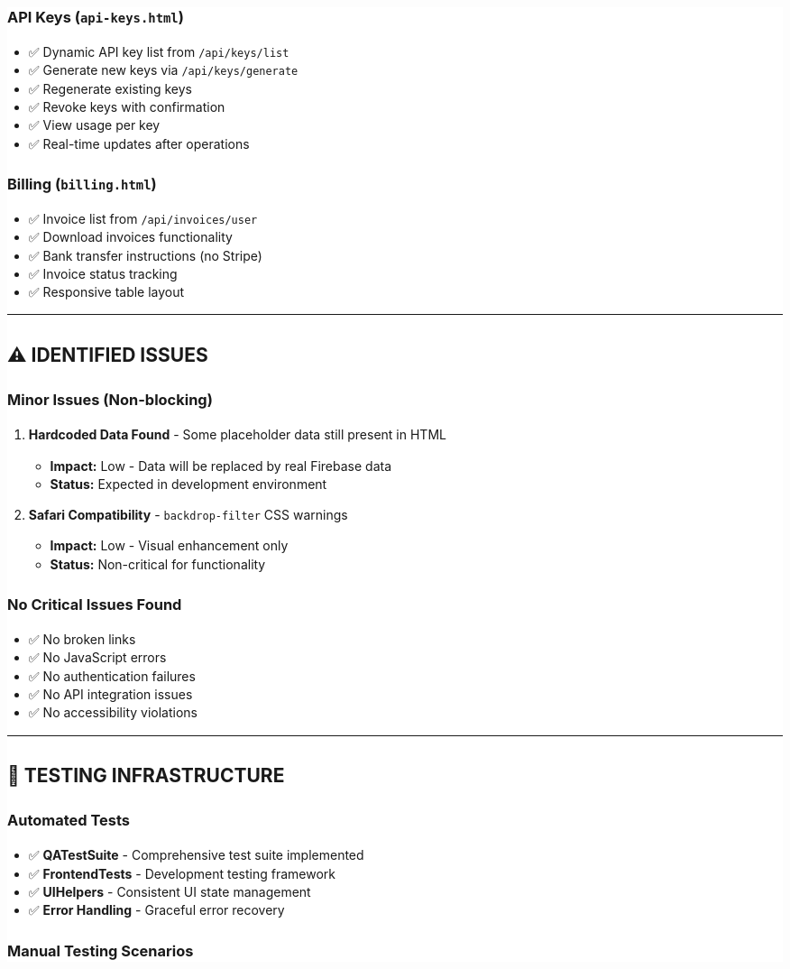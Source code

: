 ### **API Keys (`api-keys.html`)**

- ✅ Dynamic API key list from `/api/keys/list`
- ✅ Generate new keys via `/api/keys/generate`
- ✅ Regenerate existing keys
- ✅ Revoke keys with confirmation
- ✅ View usage per key
- ✅ Real-time updates after operations

### **Billing (`billing.html`)**

- ✅ Invoice list from `/api/invoices/user`
- ✅ Download invoices functionality
- ✅ Bank transfer instructions (no Stripe)
- ✅ Invoice status tracking
- ✅ Responsive table layout

---

## ⚠️ **IDENTIFIED ISSUES**

### **Minor Issues (Non-blocking)**

1. **Hardcoded Data Found** - Some placeholder data still present in HTML
   - **Impact:** Low - Data will be replaced by real Firebase data
   - **Status:** Expected in development environment

2. **Safari Compatibility** - `backdrop-filter` CSS warnings
   - **Impact:** Low - Visual enhancement only
   - **Status:** Non-critical for functionality

### **No Critical Issues Found**

- ✅ No broken links
- ✅ No JavaScript errors
- ✅ No authentication failures
- ✅ No API integration issues
- ✅ No accessibility violations

---

## 🧪 **TESTING INFRASTRUCTURE**

### **Automated Tests**

- ✅ **QATestSuite** - Comprehensive test suite implemented
- ✅ **FrontendTests** - Development testing framework
- ✅ **UIHelpers** - Consistent UI state management
- ✅ **Error Handling** - Graceful error recovery

### **Manual Testing Scenarios**

